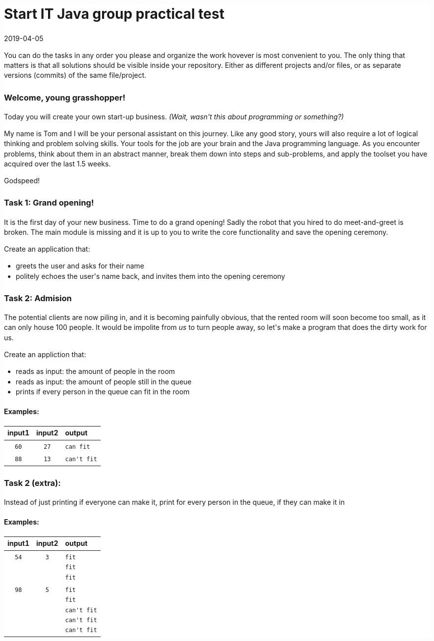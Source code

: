 # Start IT Java group practical test
2019-04-05

You can do the tasks in any order you please and organize the work hovever is most convenient to you. The only thing that matters is that all solutions should be visible inside your repository. Either as different projects and/or files, or as separate versions (commits) of the same file/project.

### Welcome, young grasshopper!

Today you will create your own start-up business. *(Wait, wasn't this about programming or something?)*

My name is Tom and I will be your personal assistant on this journey.
Like any good story, yours will also require a lot of logical thinking and problem solving skills. Your tools for the job are your brain and the Java programming language. As you encounter problems, think about them in an abstract manner, break them down into steps and sub-problems, and apply the toolset you have acquired over the last 1.5 weeks.

Godspeed!

### Task 1: Grand opening!

It is the first day of your new business. Time to do a grand opening! Sadly the robot that you hired to do meet-and-greet is broken. The main module is missing and it is up to you to write the core functionality and save the opening ceremony.

Create an application that:
- greets the user and asks for their name
- politely echoes the user's name back, and invites them into the opening ceremony

### Task 2: Admision

The potential clients are now piling in, and it is becoming painfully obvious, that the rented room will soon become too small, as it can only house 100 people. It would be impolite from *us* to turn people away, so let's make a program that does the dirty work for us.

Create an appliction that:
- reads as input: the amount of people in the room
- reads as input: the amount of people still in the queue
- prints if every person in the queue can fit in the room

#### Examples:
input1|input2|output
:-:|:-:|:-
`60`|`27`|`can fit`
`88`|`13`|`can't fit`

### Task 2 (extra):
Instead of just printing if everyone can make it, print for every person in the queue, if they can make it in

#### Examples:
input1|input2|output
:-:|:-:|:-
`54`|`3`|`fit`<br>`fit`<br>`fit`
`98`|`5`|`fit`<br>`fit`<br>`can't fit`<br>`can't fit`<br>`can't fit`
